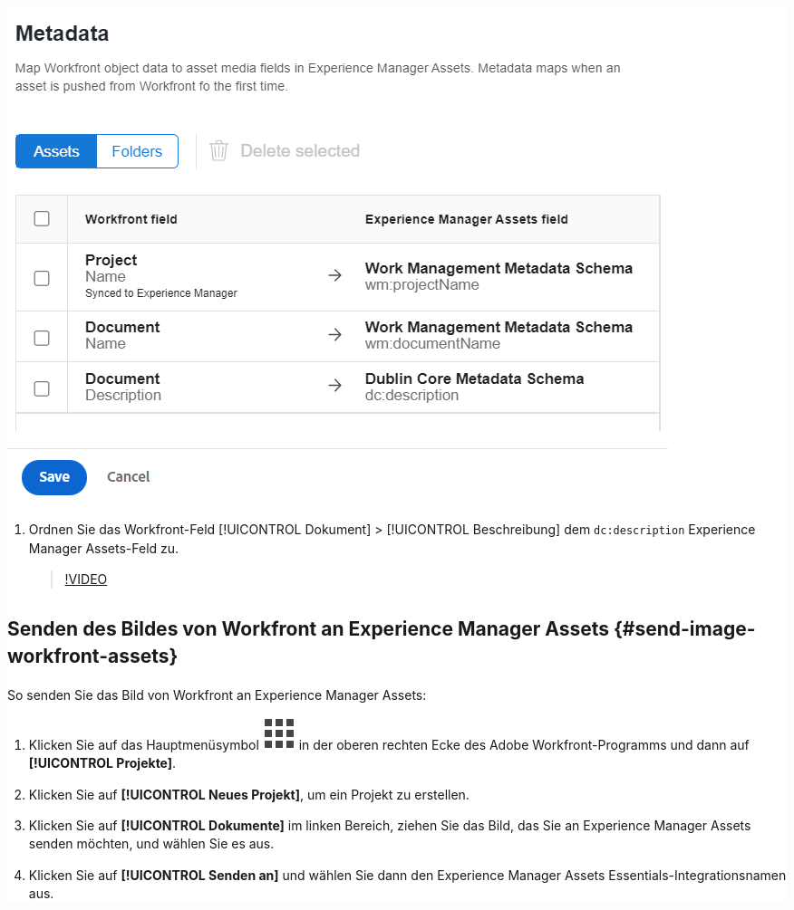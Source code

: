    ![Zuordnung in Workfront](assets/workfront-metadata-mapping.png)

1. Ordnen Sie das Workfront-Feld [!UICONTROL Dokument] > [!UICONTROL Beschreibung] dem `dc:description` Experience Manager Assets-Feld zu.

   >[!VIDEO](https://video.tv.adobe.com/v/344255)

## Senden des Bildes von Workfront an Experience Manager Assets {#send-image-workfront-assets}

So senden Sie das Bild von Workfront an Experience Manager Assets:

1. Klicken Sie auf das Hauptmenüsymbol ![Menü anzeigen](assets/show-menu.svg) in der oberen rechten Ecke des Adobe Workfront-Programms und dann auf **[!UICONTROL Projekte]**.

1. Klicken Sie auf **[!UICONTROL Neues Projekt]**, um ein Projekt zu erstellen.

1. Klicken Sie auf **[!UICONTROL Dokumente]** im linken Bereich, ziehen Sie das Bild, das Sie an Experience Manager Assets senden möchten, und wählen Sie es aus.

1. Klicken Sie auf **[!UICONTROL Senden an]** und wählen Sie dann den Experience Manager Assets Essentials-Integrationsnamen aus.

